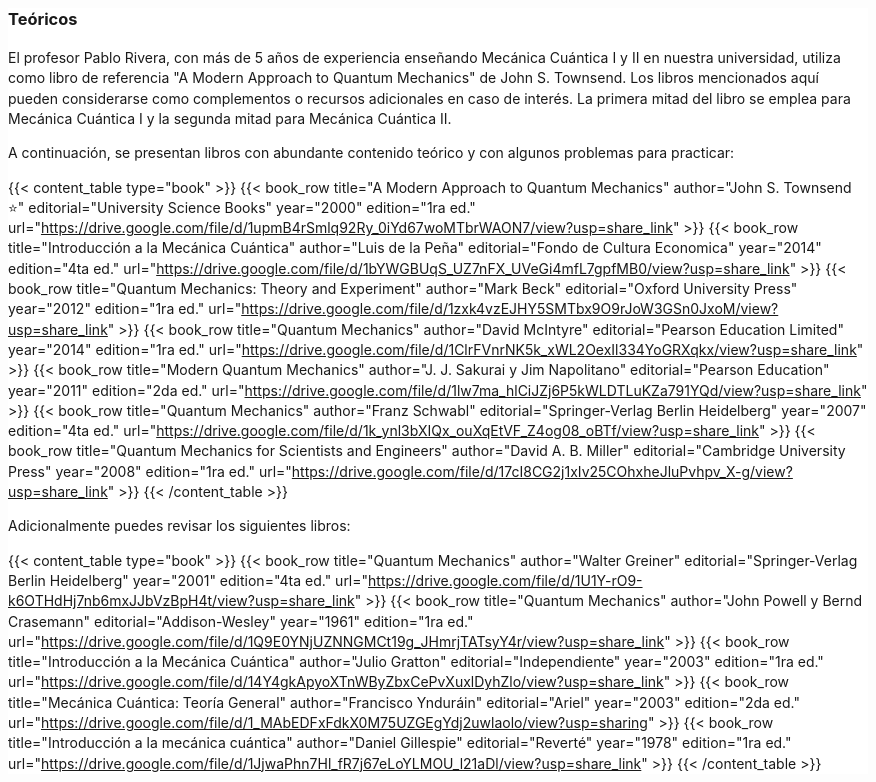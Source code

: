 ### Teóricos

El profesor Pablo Rivera, con más de 5 años de experiencia enseñando Mecánica Cuántica I y II en nuestra universidad, utiliza como libro de referencia "A Modern Approach to Quantum Mechanics" de John S. Townsend. Los libros mencionados aquí pueden considerarse como complementos o recursos adicionales en caso de interés. La primera mitad del libro se emplea para Mecánica Cuántica I y la segunda mitad para Mecánica Cuántica II.

A continuación, se presentan libros con abundante contenido teórico y con algunos problemas para practicar:

{{< content_table type="book" >}}
  {{< book_row title="A Modern Approach to Quantum Mechanics" author="John S. Townsend ⭐" editorial="University Science Books" year="2000" edition="1ra ed." url="https://drive.google.com/file/d/1upmB4rSmlq92Ry_0iYd67woMTbrWAON7/view?usp=share_link" >}}
  {{< book_row title="Introducción a la Mecánica Cuántica" author="Luis de la Peña" editorial="Fondo de Cultura Economica" year="2014" edition="4ta ed." url="https://drive.google.com/file/d/1bYWGBUqS_UZ7nFX_UVeGi4mfL7gpfMB0/view?usp=share_link" >}}
  {{< book_row title="Quantum Mechanics: Theory and Experiment" author="Mark Beck" editorial="Oxford University Press" year="2012" edition="1ra ed." url="https://drive.google.com/file/d/1zxk4vzEJHY5SMTbx9O9rJoW3GSn0JxoM/view?usp=share_link" >}}
  {{< book_row title="Quantum Mechanics" author="David McIntyre" editorial="Pearson Education Limited" year="2014" edition="1ra ed." url="https://drive.google.com/file/d/1ClrFVnrNK5k_xWL2OexIl334YoGRXqkx/view?usp=share_link" >}}
  {{< book_row title="Modern Quantum Mechanics" author="J. J. Sakurai y Jim Napolitano" editorial="Pearson Education" year="2011" edition="2da ed." url="https://drive.google.com/file/d/1lw7ma_hlCiJZj6P5kWLDTLuKZa791YQd/view?usp=share_link" >}}
  {{< book_row title="Quantum Mechanics" author="Franz Schwabl" editorial="Springer-Verlag Berlin Heidelberg" year="2007" edition="4ta ed." url="https://drive.google.com/file/d/1k_ynl3bXIQx_ouXqEtVF_Z4og08_oBTf/view?usp=share_link" >}}
  {{< book_row title="Quantum Mechanics for Scientists and Engineers" author="David A. B. Miller" editorial="Cambridge University Press" year="2008" edition="1ra ed." url="https://drive.google.com/file/d/17cI8CG2j1xIv25COhxheJluPvhpv_X-g/view?usp=share_link" >}}
{{< /content_table >}}

Adicionalmente puedes revisar los siguientes libros:

{{< content_table type="book" >}}
  {{< book_row title="Quantum Mechanics" author="Walter Greiner" editorial="Springer-Verlag Berlin Heidelberg" year="2001" edition="4ta ed." url="https://drive.google.com/file/d/1U1Y-rO9-k6OTHdHj7nb6mxJJbVzBpH4t/view?usp=share_link" >}}
  {{< book_row title="Quantum Mechanics" author="John Powell y Bernd Crasemann" editorial="Addison-Wesley" year="1961" edition="1ra ed." url="https://drive.google.com/file/d/1Q9E0YNjUZNNGMCt19g_JHmrjTATsyY4r/view?usp=share_link" >}}
  {{< book_row title="Introducción a la Mecánica Cuántica" author="Julio Gratton" editorial="Independiente" year="2003" edition="1ra ed." url="https://drive.google.com/file/d/14Y4gkApyoXTnWByZbxCePvXuxlDyhZlo/view?usp=share_link" >}}
  {{< book_row title="Mecánica Cuántica: Teoría General" author="Francisco Ynduráin" editorial="Ariel" year="2003" edition="2da ed." url="https://drive.google.com/file/d/1_MAbEDFxFdkX0M75UZGEgYdj2uwlaolo/view?usp=sharing" >}}
  {{< book_row title="Introducción a la mecánica cuántica" author="Daniel Gillespie" editorial="Reverté" year="1978" edition="1ra ed." url="https://drive.google.com/file/d/1JjwaPhn7Hl_fR7j67eLoYLMOU_l21aDl/view?usp=share_link" >}}
{{< /content_table >}}
